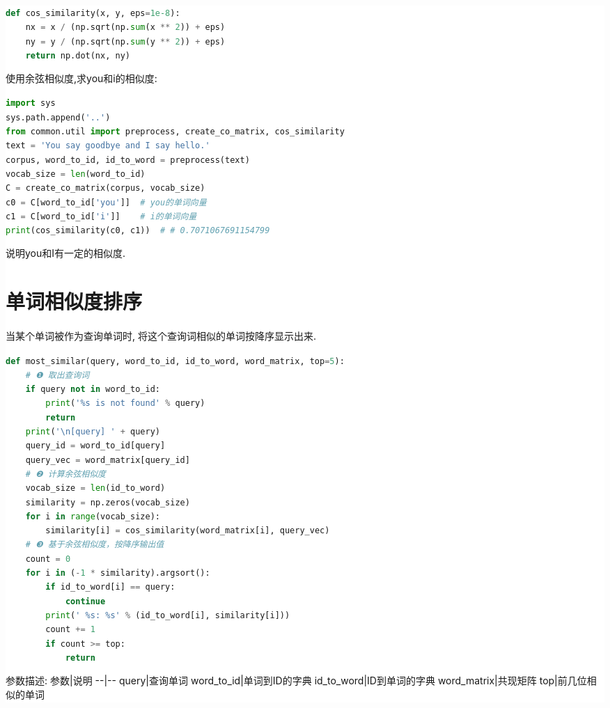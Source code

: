 ```python
def cos_similarity(x, y, eps=1e-8):
    nx = x / (np.sqrt(np.sum(x ** 2)) + eps)
    ny = y / (np.sqrt(np.sum(y ** 2)) + eps)
    return np.dot(nx, ny)
```
使用余弦相似度,求you和i的相似度:
```python
import sys
sys.path.append('..')
from common.util import preprocess, create_co_matrix, cos_similarity
text = 'You say goodbye and I say hello.'
corpus, word_to_id, id_to_word = preprocess(text)
vocab_size = len(word_to_id)
C = create_co_matrix(corpus, vocab_size)
c0 = C[word_to_id['you']]  # you的单词向量
c1 = C[word_to_id['i']]    # i的单词向量
print(cos_similarity(c0, c1))  # # 0.7071067691154799
```
说明you和I有一定的相似度.


# 单词相似度排序
当某个单词被作为查询单词时, 将这个查询词相似的单词按降序显示出来.
```python
def most_similar(query, word_to_id, id_to_word, word_matrix, top=5):
    # ❶ 取出查询词
    if query not in word_to_id:
        print('%s is not found' % query)
        return
    print('\n[query] ' + query)
    query_id = word_to_id[query]
    query_vec = word_matrix[query_id]
    # ❷ 计算余弦相似度
    vocab_size = len(id_to_word)
    similarity = np.zeros(vocab_size)
    for i in range(vocab_size):
        similarity[i] = cos_similarity(word_matrix[i], query_vec)
    # ❸ 基于余弦相似度，按降序输出值
    count = 0
    for i in (-1 * similarity).argsort():
        if id_to_word[i] == query:
            continue
        print(' %s: %s' % (id_to_word[i], similarity[i]))
        count += 1
        if count >= top:
            return
```
参数描述:
参数|说明
--|--
query|查询单词
word_to_id|单词到ID的字典
id_to_word|ID到单词的字典
word_matrix|共现矩阵
top|前几位相似的单词

